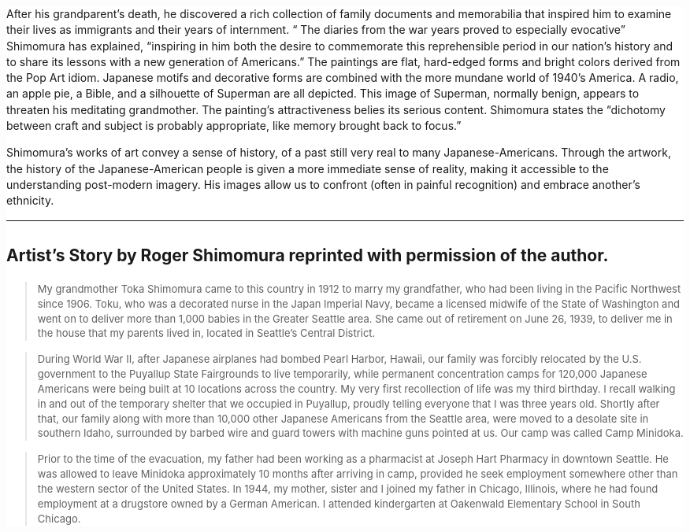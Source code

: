  <p>
  After his grandparent’s death, he discovered a rich collection of family documents and memorabilia that inspired him to examine their lives as immigrants and their years of internment. “ The diaries from the war years proved to especially evocative” Shimomura has explained, “inspiring in him both the desire to commemorate this reprehensible period in our nation’s history and to share its lessons with a new generation of Americans.” The paintings are flat, hard-edged forms and bright colors derived from the Pop Art idiom. Japanese motifs and decorative forms are combined with the more mundane world of 1940’s America. A radio, an apple pie, a Bible, and a silhouette of Superman are all depicted. This image of Superman, normally benign, appears to threaten his meditating grandmother. The painting’s attractiveness belies its serious content. Shimomura states the “dichotomy between craft and subject is probably appropriate, like memory brought back to focus.”
 </p>
 <p>
  Shimomura’s works of art convey a sense of history, of a past still very real to many Japanese-Americans. Through the artwork, the history of the Japanese-American people is given a more immediate sense of reality, making it accessible to the understanding post-modern imagery. His images allow us to confront (often in painful recognition) and embrace another’s ethnicity.
 </p>
<hr/>
 <h2>
  Artist’s Story by Roger Shimomura reprinted with permission of the author.
 </h2>
 <blockquote>
  <dl>
   <font size="-1">
    <dt>
     My grandmother Toka Shimomura came to this country in 1912 to marry my grandfather, who had been living in the Pacific Northwest since 1906. Toku, who was a decorated nurse in the Japan Imperial Navy, became a licensed midwife of the State of Washington and went on to deliver more than 1,000 babies in the Greater Seattle area. She came out of retirement on June 26, 1939, to deliver me in the house that my parents lived in, located in Seattle’s Central District.
    </dt>
   </font>
  </dl>
 </blockquote>
 <blockquote>
  <dl>
   <font size="-1">
    <dt>
     During World War II, after Japanese airplanes had bombed Pearl Harbor, Hawaii, our family was forcibly relocated by the U.S. government to the Puyallup State Fairgrounds to live temporarily, while permanent concentration camps for 120,000 Japanese Americans were being built at 10 locations across the country. My very first recollection of life was my third birthday. I recall walking in and out of the temporary shelter that we occupied in Puyallup, proudly telling everyone that I was three years old. Shortly after that, our family along with more than 10,000 other Japanese Americans from the Seattle area, were moved to a desolate site in southern Idaho, surrounded by barbed wire and guard towers with machine guns pointed at us. Our camp was called Camp Minidoka.
    </dt>
   </font>
  </dl>
 </blockquote>
 <blockquote>
  <dl>
   <font size="-1">
    <dt>
     Prior to the time of the evacuation, my father had been working as a pharmacist at Joseph Hart Pharmacy in downtown Seattle. He was allowed to leave Minidoka approximately 10 months after arriving in camp, provided he seek employment somewhere other than the western sector of the United States. In 1944, my mother, sister and I joined my father in Chicago, Illinois, where he had found employment at a drugstore owned by a German American. I attended kindergarten at Oakenwald Elementary School in South Chicago.
    </dt>
   </font>
  </dl>